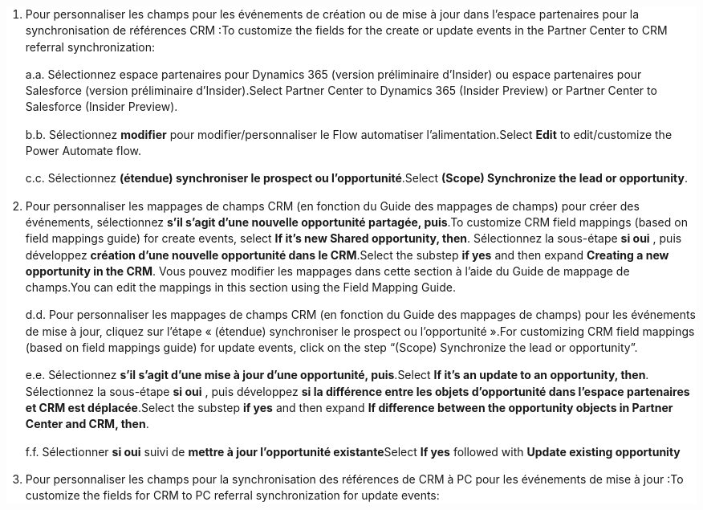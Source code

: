1. <span data-ttu-id="b376a-141">Pour personnaliser les champs pour les événements de création ou de mise à jour dans l’espace partenaires pour la synchronisation de références CRM :</span><span class="sxs-lookup"><span data-stu-id="b376a-141">To customize the fields for the create or update events in the Partner Center to CRM referral synchronization:</span></span> 

    <span data-ttu-id="b376a-142">a.</span><span class="sxs-lookup"><span data-stu-id="b376a-142">a.</span></span> <span data-ttu-id="b376a-143">Sélectionnez espace partenaires pour Dynamics 365 (version préliminaire d’Insider) ou espace partenaires pour Salesforce (version préliminaire d’Insider).</span><span class="sxs-lookup"><span data-stu-id="b376a-143">Select Partner Center to Dynamics 365 (Insider Preview) or Partner Center to Salesforce (Insider Preview).</span></span>

    <span data-ttu-id="b376a-144">b.</span><span class="sxs-lookup"><span data-stu-id="b376a-144">b.</span></span> <span data-ttu-id="b376a-145">Sélectionnez **modifier** pour modifier/personnaliser le Flow automatiser l’alimentation.</span><span class="sxs-lookup"><span data-stu-id="b376a-145">Select **Edit** to edit/customize the Power Automate flow.</span></span>

    <span data-ttu-id="b376a-146">c.</span><span class="sxs-lookup"><span data-stu-id="b376a-146">c.</span></span> <span data-ttu-id="b376a-147">Sélectionnez **(étendue) synchroniser le prospect ou l’opportunité**.</span><span class="sxs-lookup"><span data-stu-id="b376a-147">Select **(Scope) Synchronize the lead or opportunity**.</span></span>

2. <span data-ttu-id="b376a-148">Pour personnaliser les mappages de champs CRM (en fonction du Guide des mappages de champs) pour créer des événements, sélectionnez **s’il s’agit d’une nouvelle opportunité partagée, puis**.</span><span class="sxs-lookup"><span data-stu-id="b376a-148">To customize CRM field mappings (based on field mappings guide) for create events, select **If it’s new Shared opportunity, then**.</span></span> <span data-ttu-id="b376a-149">Sélectionnez la sous-étape **si oui** , puis développez **création d’une nouvelle opportunité dans le CRM**.</span><span class="sxs-lookup"><span data-stu-id="b376a-149">Select the substep **if yes** and then expand **Creating a new opportunity in the CRM**.</span></span> <span data-ttu-id="b376a-150">Vous pouvez modifier les mappages dans cette section à l’aide du Guide de mappage de champs.</span><span class="sxs-lookup"><span data-stu-id="b376a-150">You can edit the mappings in this section using the Field Mapping Guide.</span></span>

    <span data-ttu-id="b376a-151">d.</span><span class="sxs-lookup"><span data-stu-id="b376a-151">d.</span></span> <span data-ttu-id="b376a-152">Pour personnaliser les mappages de champs CRM (en fonction du Guide des mappages de champs) pour les événements de mise à jour, cliquez sur l’étape « (étendue) synchroniser le prospect ou l’opportunité ».</span><span class="sxs-lookup"><span data-stu-id="b376a-152">For customizing CRM field mappings (based on field mappings guide) for update events, click on the step “(Scope) Synchronize the lead or opportunity”.</span></span>

    <span data-ttu-id="b376a-153">e.</span><span class="sxs-lookup"><span data-stu-id="b376a-153">e.</span></span> <span data-ttu-id="b376a-154">Sélectionnez **s’il s’agit d’une mise à jour d’une opportunité, puis**.</span><span class="sxs-lookup"><span data-stu-id="b376a-154">Select **If it’s an update to an opportunity, then**.</span></span> <span data-ttu-id="b376a-155">Sélectionnez la sous-étape **si oui** , puis développez **si la différence entre les objets d’opportunité dans l’espace partenaires et CRM est déplacée**.</span><span class="sxs-lookup"><span data-stu-id="b376a-155">Select the substep **if yes** and then expand **If difference between the opportunity objects in Partner Center and CRM, then**.</span></span>  

    <span data-ttu-id="b376a-156">f.</span><span class="sxs-lookup"><span data-stu-id="b376a-156">f.</span></span> <span data-ttu-id="b376a-157">Sélectionner **si oui** suivi de **mettre à jour l’opportunité existante**</span><span class="sxs-lookup"><span data-stu-id="b376a-157">Select **If yes** followed with **Update existing opportunity**</span></span>
       
3. <span data-ttu-id="b376a-158">Pour personnaliser les champs pour la synchronisation des références de CRM à PC pour les événements de mise à jour :</span><span class="sxs-lookup"><span data-stu-id="b376a-158">To customize the fields for CRM to PC referral synchronization for update events:</span></span>

